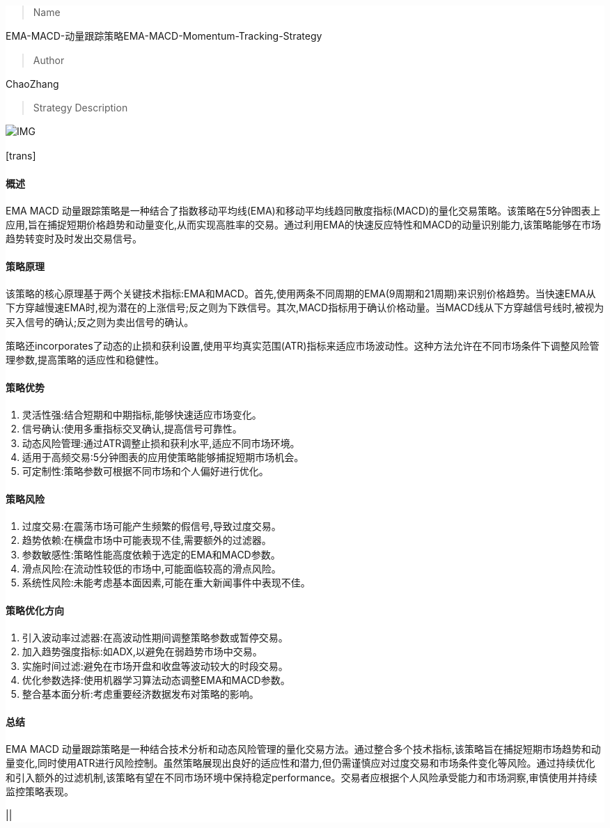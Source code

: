 
> Name

EMA-MACD-动量跟踪策略EMA-MACD-Momentum-Tracking-Strategy

> Author

ChaoZhang

> Strategy Description

![IMG](https://www.fmz.com/upload/asset/c437b79955ca318065.png)

[trans]
#### 概述

EMA MACD 动量跟踪策略是一种结合了指数移动平均线(EMA)和移动平均线趋同散度指标(MACD)的量化交易策略。该策略在5分钟图表上应用,旨在捕捉短期价格趋势和动量变化,从而实现高胜率的交易。通过利用EMA的快速反应特性和MACD的动量识别能力,该策略能够在市场趋势转变时及时发出交易信号。

#### 策略原理

该策略的核心原理基于两个关键技术指标:EMA和MACD。首先,使用两条不同周期的EMA(9周期和21周期)来识别价格趋势。当快速EMA从下方穿越慢速EMA时,视为潜在的上涨信号;反之则为下跌信号。其次,MACD指标用于确认价格动量。当MACD线从下方穿越信号线时,被视为买入信号的确认;反之则为卖出信号的确认。

策略还incorporates了动态的止损和获利设置,使用平均真实范围(ATR)指标来适应市场波动性。这种方法允许在不同市场条件下调整风险管理参数,提高策略的适应性和稳健性。

#### 策略优势

1. 灵活性强:结合短期和中期指标,能够快速适应市场变化。
2. 信号确认:使用多重指标交叉确认,提高信号可靠性。
3. 动态风险管理:通过ATR调整止损和获利水平,适应不同市场环境。
4. 适用于高频交易:5分钟图表的应用使策略能够捕捉短期市场机会。
5. 可定制性:策略参数可根据不同市场和个人偏好进行优化。

#### 策略风险

1. 过度交易:在震荡市场可能产生频繁的假信号,导致过度交易。
2. 趋势依赖:在横盘市场中可能表现不佳,需要额外的过滤器。
3. 参数敏感性:策略性能高度依赖于选定的EMA和MACD参数。
4. 滑点风险:在流动性较低的市场中,可能面临较高的滑点风险。
5. 系统性风险:未能考虑基本面因素,可能在重大新闻事件中表现不佳。

#### 策略优化方向

1. 引入波动率过滤器:在高波动性期间调整策略参数或暂停交易。
2. 加入趋势强度指标:如ADX,以避免在弱趋势市场中交易。
3. 实施时间过滤:避免在市场开盘和收盘等波动较大的时段交易。
4. 优化参数选择:使用机器学习算法动态调整EMA和MACD参数。
5. 整合基本面分析:考虑重要经济数据发布对策略的影响。

#### 总结

EMA MACD 动量跟踪策略是一种结合技术分析和动态风险管理的量化交易方法。通过整合多个技术指标,该策略旨在捕捉短期市场趋势和动量变化,同时使用ATR进行风险控制。虽然策略展现出良好的适应性和潜力,但仍需谨慎应对过度交易和市场条件变化等风险。通过持续优化和引入额外的过滤机制,该策略有望在不同市场环境中保持稳定performance。交易者应根据个人风险承受能力和市场洞察,审慎使用并持续监控策略表现。

|| 
